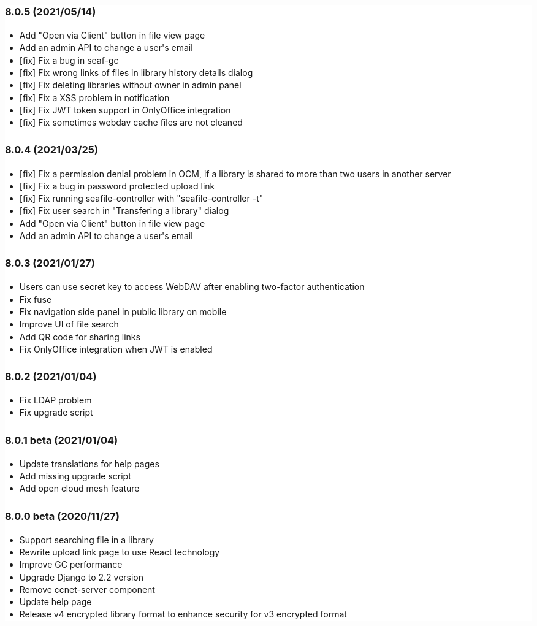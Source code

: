 ### 8.0.5 (2021/05/14)

* Add "Open via Client" button in file view page
* Add an admin API to change a user's email
* [fix] Fix a bug in seaf-gc
* [fix] Fix wrong links of files in library history details dialog
* [fix] Fix deleting libraries without owner in admin panel
* [fix] Fix a XSS problem in notification
* [fix] Fix JWT token support in OnlyOffice integration
* [fix] Fix sometimes webdav cache files are not cleaned

### 8.0.4 (2021/03/25)

* [fix] Fix a permission denial problem in OCM, if a library is shared to more than two users in another server
* [fix] Fix a bug in password protected upload link
* [fix] Fix running seafile-controller with "seafile-controller -t" 
* [fix] Fix user search in "Transfering a library" dialog
* Add "Open via Client" button in file view page
* Add an admin API to change a user's email

### 8.0.3 (2021/01/27)

* Users can use secret key to access WebDAV after enabling two-factor authentication
* Fix fuse
* Fix navigation side panel in public library on mobile
* Improve UI of file search
* Add QR code for sharing links
* Fix OnlyOffice integration when JWT is enabled

### 8.0.2 (2021/01/04)

* Fix LDAP problem
* Fix upgrade script

### 8.0.1 beta (2021/01/04)

* Update translations for help pages
* Add missing upgrade script
* Add open cloud mesh feature

### 8.0.0 beta (2020/11/27)

* Support searching file in a library
* Rewrite upload link page to use React technology
* Improve GC performance
* Upgrade Django to 2.2 version
* Remove ccnet-server component
* Update help page
* Release v4 encrypted library format to enhance security for v3 encrypted format


